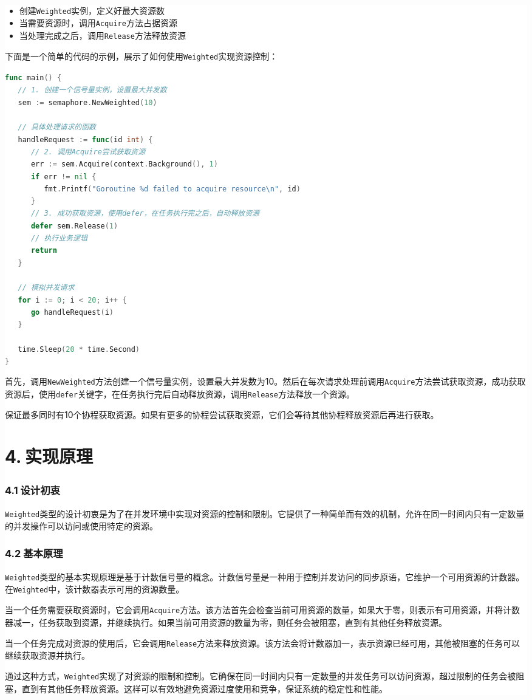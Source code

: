 *   创建`Weighted`实例，定义好最大资源数
*   当需要资源时，调用`Acquire`方法占据资源
*   当处理完成之后，调用`Release`方法释放资源

下面是一个简单的代码的示例，展示了如何使用`Weighted`实现资源控制：

```go
func main() {
   // 1. 创建一个信号量实例，设置最大并发数
   sem := semaphore.NewWeighted(10)

   // 具体处理请求的函数
   handleRequest := func(id int) {
      // 2. 调用Acquire尝试获取资源
      err := sem.Acquire(context.Background(), 1)
      if err != nil {
         fmt.Printf("Goroutine %d failed to acquire resource\n", id)
      }
      // 3. 成功获取资源，使用defer，在任务执行完之后，自动释放资源
      defer sem.Release(1)
      // 执行业务逻辑
      return
   }

   // 模拟并发请求
   for i := 0; i < 20; i++ {
      go handleRequest(i)
   }

   time.Sleep(20 * time.Second)
}
```

首先，调用`NewWeighted`方法创建一个信号量实例，设置最大并发数为10。然后在每次请求处理前调用`Acquire`方法尝试获取资源，成功获取资源后，使用`defer`关键字，在任务执行完后自动释放资源，调用`Release`方法释放一个资源。

保证最多同时有10个协程获取资源。如果有更多的协程尝试获取资源，它们会等待其他协程释放资源后再进行获取。

# 4. 实现原理

### 4.1 设计初衷

`Weighted`类型的设计初衷是为了在并发环境中实现对资源的控制和限制。它提供了一种简单而有效的机制，允许在同一时间内只有一定数量的并发操作可以访问或使用特定的资源。

### 4.2 基本原理

`Weighted`类型的基本实现原理是基于计数信号量的概念。计数信号量是一种用于控制并发访问的同步原语，它维护一个可用资源的计数器。在`Weighted`中，该计数器表示可用的资源数量。

当一个任务需要获取资源时，它会调用`Acquire`方法。该方法首先会检查当前可用资源的数量，如果大于零，则表示有可用资源，并将计数器减一，任务获取到资源，并继续执行。如果当前可用资源的数量为零，则任务会被阻塞，直到有其他任务释放资源。

当一个任务完成对资源的使用后，它会调用`Release`方法来释放资源。该方法会将计数器加一，表示资源已经可用，其他被阻塞的任务可以继续获取资源并执行。

通过这种方式，`Weighted`实现了对资源的限制和控制。它确保在同一时间内只有一定数量的并发任务可以访问资源，超过限制的任务会被阻塞，直到有其他任务释放资源。这样可以有效地避免资源过度使用和竞争，保证系统的稳定性和性能。
